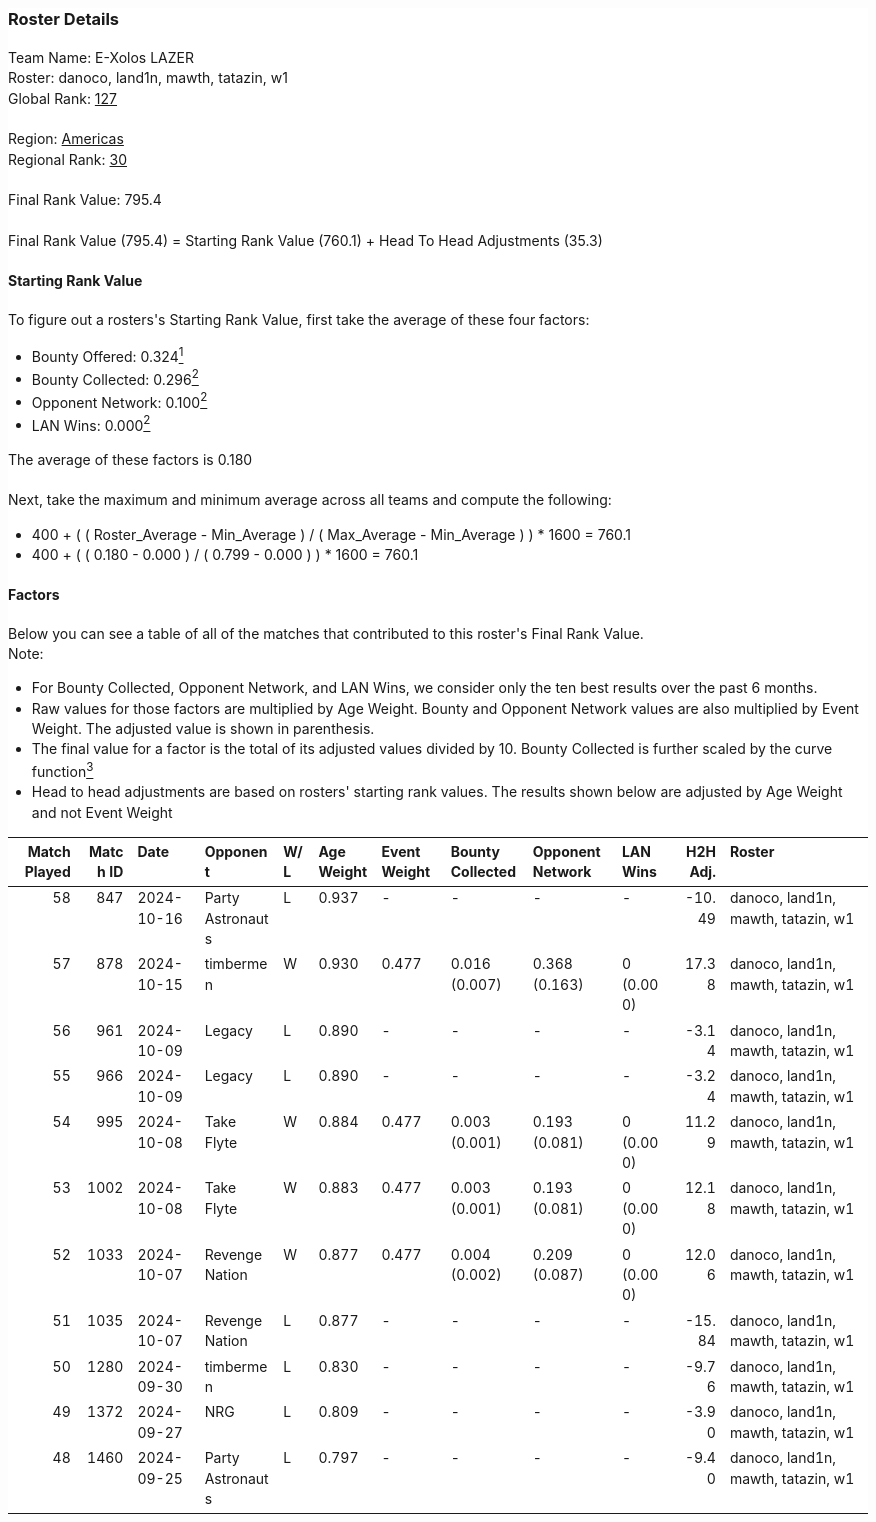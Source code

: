 ### Roster Details<br />
Team Name: E-Xolos LAZER<br />
Roster: danoco, land1n, mawth, tatazin, w1<br />
Global Rank: [127](../../standings_global_2024_11_25.md)<br />
<br />
Region: [Americas]( ../../standings_americas_2024_11_25.md)<br />
Regional Rank: [30]( ../../standings_americas_2024_11_25.md)<br />
<br />
Final Rank Value:  795.4<br />
<br />
Final Rank Value (795.4) = Starting Rank Value (760.1) + Head To Head Adjustments (35.3)<br />

#### Starting Rank Value<br />
To figure out a rosters's Starting Rank Value, first take the average of these four factors:<br />
- Bounty Offered: 0.324[<sup>1</sup>](#table2)
- Bounty Collected: 0.296[<sup>2</sup>](#table1)
- Opponent Network: 0.100[<sup>2</sup>](#table1)
- LAN Wins: 0.000[<sup>2</sup>](#table1)

The average of these factors is 0.180<br />
<br />
Next, take the maximum and minimum average across all teams and compute the following:<br />
- 400 + ( ( Roster_Average - Min_Average ) / ( Max_Average - Min_Average ) ) * 1600 = 760.1
- 400 + ( ( 0.180 - 0.000 ) / ( 0.799 - 0.000 ) ) * 1600 = 760.1


#### Factors<br />
Below you can see a table of all of the matches that contributed to this roster's Final Rank Value.<br />
Note:<br />

- For Bounty Collected, Opponent Network, and LAN Wins, we consider only the ten best results over the past 6 months.
- Raw values for those factors are multiplied by Age Weight. Bounty and Opponent Network values are also multiplied by Event Weight. The adjusted value is shown in parenthesis.
- The final value for a factor is the total of its adjusted values divided by 10. Bounty Collected is further scaled by the curve function[<sup>3</sup>](#curveFunction)
- Head to head adjustments are based on rosters' starting rank values. The results shown below are adjusted by Age Weight and not Event Weight
<span id="table1"></span><br />


| Match Played | Match ID | Date       | Opponent         | W/L | Age Weight | Event Weight | Bounty Collected | Opponent Network | LAN Wins  | H2H Adj. | Roster                               |
| -: | -: | :- | :- | :- | :- | :- | :- | :- | :- | -: | :- |
|           58 |      847 | 2024-10-16 | Party Astronauts | L   | 0.937      | -            | -                | -                | -         |   -10.49 | danoco, land1n, mawth, tatazin, w1   |
|           57 |      878 | 2024-10-15 | timbermen        | W   | 0.930      | 0.477        | 0.016 (0.007)    | 0.368 (0.163)    | 0 (0.000) |    17.38 | danoco, land1n, mawth, tatazin, w1   |
|           56 |      961 | 2024-10-09 | Legacy           | L   | 0.890      | -            | -                | -                | -         |    -3.14 | danoco, land1n, mawth, tatazin, w1   |
|           55 |      966 | 2024-10-09 | Legacy           | L   | 0.890      | -            | -                | -                | -         |    -3.24 | danoco, land1n, mawth, tatazin, w1   |
|           54 |      995 | 2024-10-08 | Take Flyte       | W   | 0.884      | 0.477        | 0.003 (0.001)    | 0.193 (0.081)    | 0 (0.000) |    11.29 | danoco, land1n, mawth, tatazin, w1   |
|           53 |     1002 | 2024-10-08 | Take Flyte       | W   | 0.883      | 0.477        | 0.003 (0.001)    | 0.193 (0.081)    | 0 (0.000) |    12.18 | danoco, land1n, mawth, tatazin, w1   |
|           52 |     1033 | 2024-10-07 | Revenge Nation   | W   | 0.877      | 0.477        | 0.004 (0.002)    | 0.209 (0.087)    | 0 (0.000) |    12.06 | danoco, land1n, mawth, tatazin, w1   |
|           51 |     1035 | 2024-10-07 | Revenge Nation   | L   | 0.877      | -            | -                | -                | -         |   -15.84 | danoco, land1n, mawth, tatazin, w1   |
|           50 |     1280 | 2024-09-30 | timbermen        | L   | 0.830      | -            | -                | -                | -         |    -9.76 | danoco, land1n, mawth, tatazin, w1   |
|           49 |     1372 | 2024-09-27 | NRG              | L   | 0.809      | -            | -                | -                | -         |    -3.90 | danoco, land1n, mawth, tatazin, w1   |
|           48 |     1460 | 2024-09-25 | Party Astronauts | L   | 0.797      | -            | -                | -                | -         |    -9.40 | danoco, land1n, mawth, tatazin, w1   |